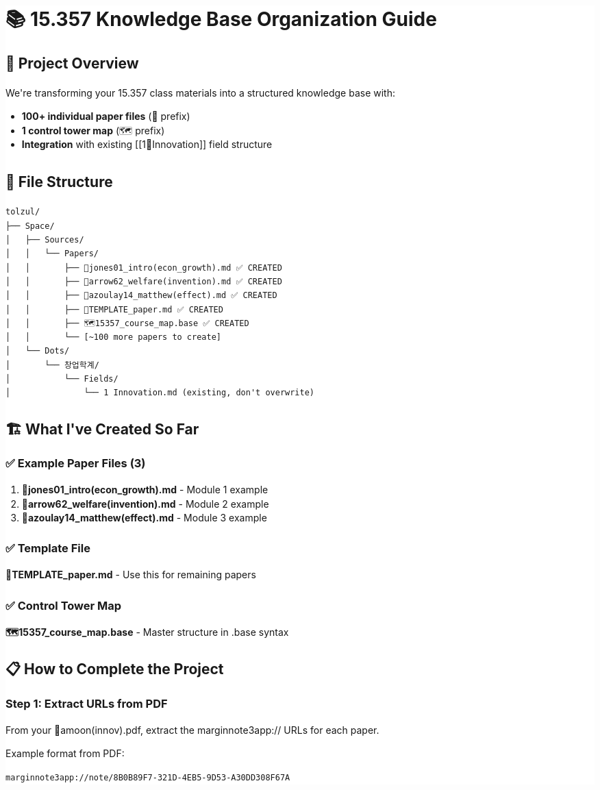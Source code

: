 # 📚 15.357 Knowledge Base Organization Guide

## 🎯 Project Overview

We're transforming your 15.357 class materials into a structured knowledge base with:
- **100+ individual paper files** (📜 prefix)
- **1 control tower map** (🗺️ prefix) 
- **Integration** with existing [[1🐢Innovation]] field structure

## 📁 File Structure

```
tolzul/
├── Space/
│   ├── Sources/
│   │   └── Papers/
│   │       ├── 📜jones01_intro(econ_growth).md ✅ CREATED
│   │       ├── 📜arrow62_welfare(invention).md ✅ CREATED
│   │       ├── 📜azoulay14_matthew(effect).md ✅ CREATED
│   │       ├── 📜TEMPLATE_paper.md ✅ CREATED
│   │       ├── 🗺️15357_course_map.base ✅ CREATED
│   │       └── [~100 more papers to create]
│   └── Dots/
│       └── 창업학계/
│           └── Fields/
│               └── 1 Innovation.md (existing, don't overwrite)
```

## 🏗️ What I've Created So Far

### ✅ Example Paper Files (3)
1. **📜jones01_intro(econ_growth).md** - Module 1 example
2. **📜arrow62_welfare(invention).md** - Module 2 example
3. **📜azoulay14_matthew(effect).md** - Module 3 example

### ✅ Template File
**📜TEMPLATE_paper.md** - Use this for remaining papers

### ✅ Control Tower Map
**🗺️15357_course_map.base** - Master structure in .base syntax

## 📋 How to Complete the Project

### Step 1: Extract URLs from PDF

From your 🐢amoon(innov).pdf, extract the marginnote3app:// URLs for each paper.

Example format from PDF:
```
marginnote3app://note/8B0B89F7-321D-4EB5-9D53-A30DD308F67A
```
